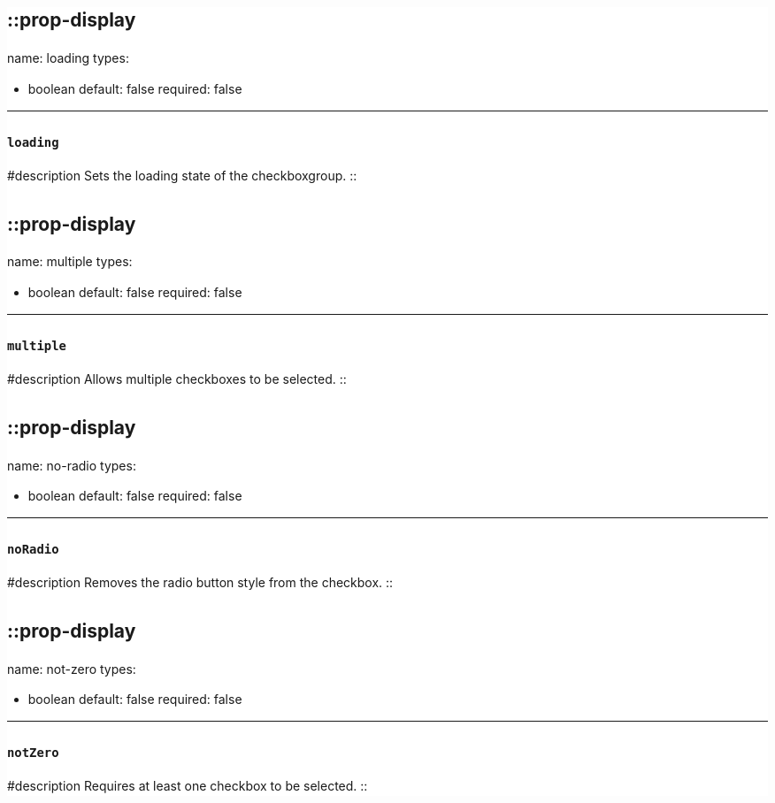 ::prop-display
---
name: loading
types:
  - boolean
default: false
required: false
---
### `loading`
#description
  Sets the loading state of the checkboxgroup.
::

::prop-display
---
name: multiple
types:
  - boolean
default: false
required: false
---
### `multiple`
#description
  Allows multiple checkboxes to be selected.
::

::prop-display
---
name: no-radio
types:
  - boolean
default: false
required: false
---
### `noRadio`
#description
  Removes the radio button style from the checkbox.
::

::prop-display
---
name: not-zero
types:
  - boolean
default: false
required: false
---
### `notZero`
#description
  Requires at least one checkbox to be selected.
::
